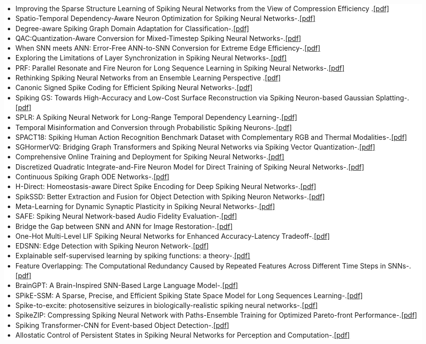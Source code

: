 * Improving the Sparse Structure Learning of Spiking Neural Networks from the View of Compression Efficiency .[[pdf]](https://openreview.net/pdf?id=gcouwCx7dG)
* Spatio-Temporal Dependency-Aware Neuron Optimization for Spiking Neural Networks-.[[pdf]](https://openreview.net/forum?id=eN4g4cjFX1)
* Degree-aware Spiking Graph Domain Adaptation for Classification-.[[pdf]](https://openreview.net/forum?id=nVbbB3Jmyo)
* QAC:Quantization-Aware Conversion for Mixed-Timestep Spiking Neural Networks-.[[pdf]](https://openreview.net/forum?id=D4sQzdMvcG)
* When SNN meets ANN: Error-Free ANN-to-SNN Conversion for Extreme Edge Efficiency-.[[pdf]](https://openreview.net/forum?id=GTzP2GC7NR)
* Exploring the Limitations of Layer Synchronization in Spiking Neural Networks-.[[pdf]](https://openreview.net/forum?id=6iM7mmVhXh)
* PRF: Parallel Resonate and Fire Neuron for Long Sequence Learning in Spiking Neural Networks-.[[pdf]](https://openreview.net/forum?id=OujTnpmAZG)
* Rethinking Spiking Neural Networks from an Ensemble Learning Perspective .[[pdf]](https://openreview.net/pdf?id=ZyknpOQwkT)
* Canonic Signed Spike Coding for Efficient Spiking Neural Networks-.[[pdf]](https://openreview.net/forum?id=mtmqwhQiaG)
* Spiking GS: Towards High-Accuracy and Low-Cost Surface Reconstruction via Spiking Neuron-based Gaussian Splatting-.[[pdf]](https://openreview.net/forum?id=bOhr1iVee5)
* SPLR: A Spiking Neural Network for Long-Range Temporal Dependency Learning-.[[pdf]](https://openreview.net/forum?id=2Ez4dhU3NG)
* Temporal Misinformation and Conversion through Probabilistic Spiking Neurons-.[[pdf]](https://openreview.net/forum?id=sgke1JuVlc)
* SPACT18: Spiking Human Action Recognition Benchmark Dataset with Complementary RGB and Thermal Modalities-.[[pdf]](https://openreview.net/forum?id=MJip0YjQkp)
* SGHormerVQ: Bridging Graph Transformers and Spiking Neural Networks via Spiking Vector Quantization-.[[pdf]](https://openreview.net/forum?id=I0mQlersGk)
* Comprehensive Online Training and Deployment for Spiking Neural Networks-.[[pdf]](https://openreview.net/forum?id=JAnyCnK5In)
* Discretized Quadratic Integrate-and-Fire Neuron Model for Direct Training of Spiking Neural Networks-.[[pdf]](https://openreview.net/forum?id=mJ4mgYjDru)
* Continuous Spiking Graph ODE Networks-.[[pdf]](https://openreview.net/forum?id=OXKJtrfH5n)
* H-Direct: Homeostasis-aware Direct Spike Encoding for Deep Spiking Neural Networks-.[[pdf]](https://openreview.net/forum?id=QkDUdPRcma)
* SpikSSD: Better Extraction and Fusion for Object Detection with Spiking Neuron Networks-.[[pdf]](https://openreview.net/forum?id=hpZ5zpudH8)
* Meta-Learning for Dynamic Synaptic Plasticity in Spiking Neural Networks-.[[pdf]](https://openreview.net/forum?id=KJ4hQAfqVa)
* SAFE: Spiking Neural Network-based Audio Fidelity Evaluation-.[[pdf]](https://openreview.net/forum?id=QWDZE2mYIe)
* Bridge the Gap between SNN and ANN for Image Restoration-.[[pdf]](https://openreview.net/forum?id=G3vceNrP4o)
* One-Hot Multi-Level LIF Spiking Neural Networks for Enhanced Accuracy-Latency Tradeoff-.[[pdf]](https://openreview.net/forum?id=rEnPEIwXrB)
* EDSNN: Edge Detection with Spiking Neuron Network-.[[pdf]](https://openreview.net/forum?id=dL3h1lyUNd)
* Explainable self-supervised learning by spiking functions: a theory-.[[pdf]](https://openreview.net/forum?id=QhnPrsZ38V)
* Feature Overlapping: The Computational Redundancy Caused by Repeated Features Across Different Time Steps in SNNs-.[[pdf]](https://openreview.net/forum?id=77plFC53J5)
* BrainGPT: A Brain-Inspired SNN-Based Large Language Model-.[[pdf]](https://openreview.net/forum?id=uXytIlC1iQ)
* SPikE-SSM: A Sparse, Precise, and Efficient Spiking State Space Model for Long Sequences Learning-.[[pdf]](https://openreview.net/forum?id=4ILqqOJFkS)
* Spike-to-excite: photosensitive seizures in biologically-realistic spiking neural networks-.[[pdf]](https://openreview.net/forum?id=Iemy0Fc3Pw)
* SpikeZIP: Compressing Spiking Neural Network with Paths-Ensemble Training for Optimized Pareto-front Performance-.[[pdf]](https://openreview.net/forum?id=u438df0Uce)
* Spiking Transformer-CNN for Event-based Object Detection-.[[pdf]](https://openreview.net/forum?id=zweyouirw7)
* Allostatic Control of Persistent States in Spiking Neural Networks for Perception and Computation-.[[pdf]](https://openreview.net/forum?id=zbIS2r0t0F)